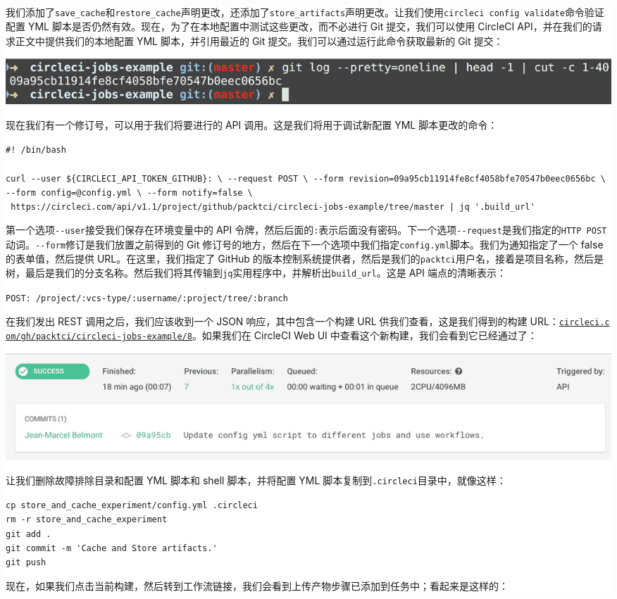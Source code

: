 我们添加了`save_cache`和`restore_cache`声明更改，还添加了`store_artifacts`声明更改。让我们使用`circleci config validate`命令验证配置 YML 脚本是否仍然有效。现在，为了在本地配置中测试这些更改，而不必进行 Git 提交，我们可以使用 CircleCI API，并在我们的请求正文中提供我们的本地配置 YML 脚本，并引用最近的 Git 提交。我们可以通过运行此命令获取最新的 Git 提交：

![](img/7e31760b-a7e9-492f-bab4-01f49c6b1e28.png)

现在我们有一个修订号，可以用于我们将要进行的 API 调用。这是我们将用于调试新配置 YML 脚本更改的命令：

```
#! /bin/bash

curl --user ${CIRCLECI_API_TOKEN_GITHUB}: \ --request POST \ --form revision=09a95cb11914fe8cf4058bfe70547b0eec0656bc \ --form config=@config.yml \ --form notify=false \
 https://circleci.com/api/v1.1/project/github/packtci/circleci-jobs-example/tree/master | jq '.build_url'
```

第一个选项`--user`接受我们保存在环境变量中的 API 令牌，然后后面的`:`表示后面没有密码。下一个选项`--request`是我们指定的`HTTP POST`动词。`--form`修订是我们放置之前得到的 Git 修订号的地方，然后在下一个选项中我们指定`config.yml`脚本。我们为通知指定了一个 false 的表单值，然后提供 URL。在这里，我们指定了 GitHub 的版本控制系统提供者，然后是我们的`packtci`用户名，接着是项目名称，然后是树，最后是我们的分支名称。然后我们将其传输到`jq`实用程序中，并解析出`build_url`。这是 API 端点的清晰表示：

```
POST: /project/:vcs-type/:username/:project/tree/:branch
```

在我们发出 REST 调用之后，我们应该收到一个 JSON 响应，其中包含一个构建 URL 供我们查看，这是我们得到的构建 URL：[`circleci.com/gh/packtci/circleci-jobs-example/8`](https://circleci.com/gh/packtci/circleci-jobs-example/8)。如果我们在 CircleCI Web UI 中查看这个新构建，我们会看到它已经通过了：

![](img/da630c80-75f7-43a7-a17d-0af9bc4059b2.png)

让我们删除故障排除目录和配置 YML 脚本和 shell 脚本，并将配置 YML 脚本复制到`.circleci`目录中，就像这样：

```
cp store_and_cache_experiment/config.yml .circleci
rm -r store_and_cache_experiment
git add .
git commit -m 'Cache and Store artifacts.'
git push
```

现在，如果我们点击当前构建，然后转到工作流链接，我们会看到上传产物步骤已添加到任务中；看起来是这样的：
